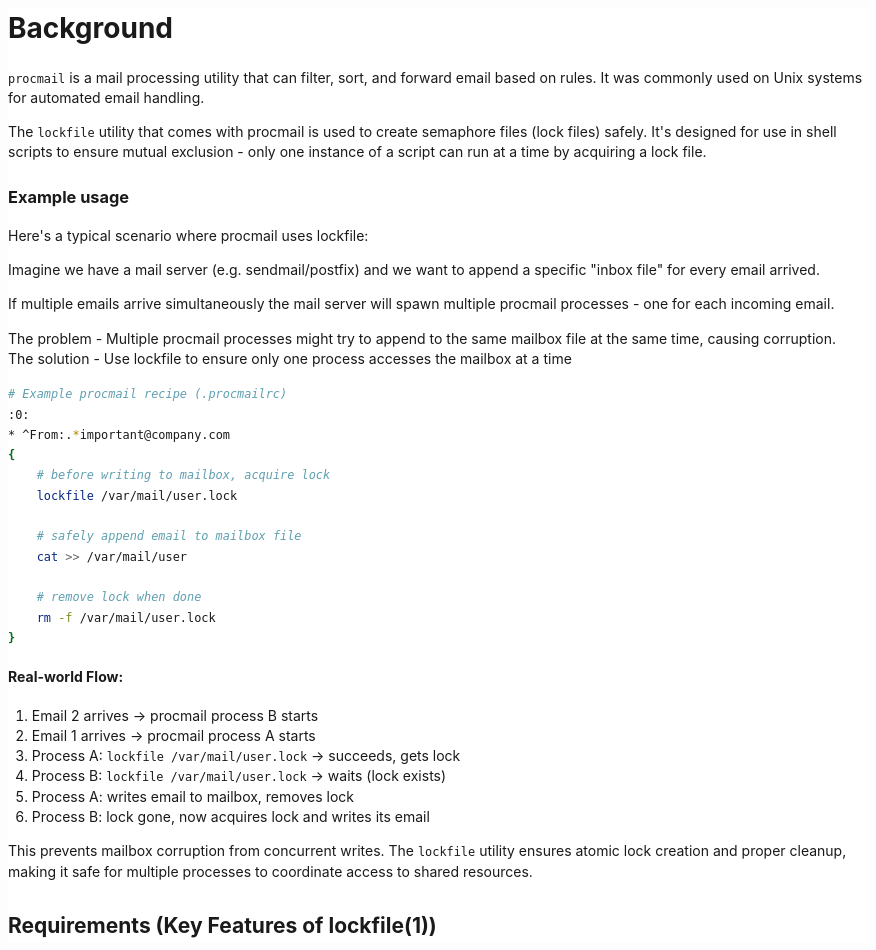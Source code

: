 # Background

`procmail` is a mail processing utility that can filter, sort, and forward email based on rules. It was commonly used on Unix systems for automated email handling.

The `lockfile` utility that comes with procmail is used to create semaphore files (lock files)
safely. It's designed for use in shell scripts to ensure mutual exclusion - only one instance of a
script can run at a time by acquiring a lock file.

### Example usage
Here's a typical scenario where procmail uses lockfile:

Imagine we have a mail server (e.g. sendmail/postfix) and we want to append a specific "inbox file" for every email arrived.

If multiple emails arrive simultaneously the mail server will spawn multiple procmail processes - one for each incoming email.

The problem - Multiple procmail processes might try to append to the same mailbox file at the same time, causing corruption.<br/>
The solution - Use lockfile to ensure only one process accesses the mailbox at a time

```bash
# Example procmail recipe (.procmailrc)
:0:
* ^From:.*important@company.com
{
    # before writing to mailbox, acquire lock
    lockfile /var/mail/user.lock

    # safely append email to mailbox file
    cat >> /var/mail/user

    # remove lock when done
    rm -f /var/mail/user.lock
}
```

#### Real-world Flow:

1. Email 2 arrives -> procmail process B starts
2. Email 1 arrives -> procmail process A starts
3. Process A: `lockfile /var/mail/user.lock` -> succeeds, gets lock
4. Process B: `lockfile /var/mail/user.lock` -> waits (lock exists)
5. Process A: writes email to mailbox, removes lock
6. Process B: lock gone, now acquires lock and writes its email

This prevents mailbox corruption from concurrent writes. The `lockfile` utility ensures atomic lock creation and proper cleanup, making it safe for multiple processes to coordinate access to shared resources.


## Requirements (Key Features of lockfile(1))
